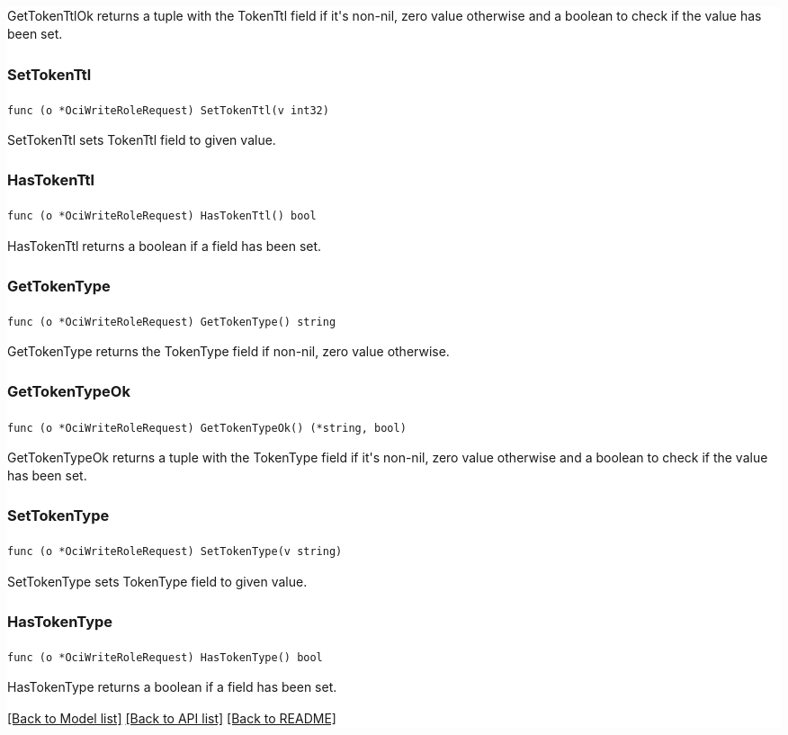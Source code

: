 GetTokenTtlOk returns a tuple with the TokenTtl field if it's non-nil, zero value otherwise
and a boolean to check if the value has been set.

### SetTokenTtl

`func (o *OciWriteRoleRequest) SetTokenTtl(v int32)`

SetTokenTtl sets TokenTtl field to given value.


### HasTokenTtl

`func (o *OciWriteRoleRequest) HasTokenTtl() bool`

HasTokenTtl returns a boolean if a field has been set.




### GetTokenType

`func (o *OciWriteRoleRequest) GetTokenType() string`

GetTokenType returns the TokenType field if non-nil, zero value otherwise.

### GetTokenTypeOk

`func (o *OciWriteRoleRequest) GetTokenTypeOk() (*string, bool)`

GetTokenTypeOk returns a tuple with the TokenType field if it's non-nil, zero value otherwise
and a boolean to check if the value has been set.

### SetTokenType

`func (o *OciWriteRoleRequest) SetTokenType(v string)`

SetTokenType sets TokenType field to given value.


### HasTokenType

`func (o *OciWriteRoleRequest) HasTokenType() bool`

HasTokenType returns a boolean if a field has been set.









[[Back to Model list]](../README.md#documentation-for-models) [[Back to API list]](../README.md#documentation-for-api-endpoints) [[Back to README]](../README.md)


